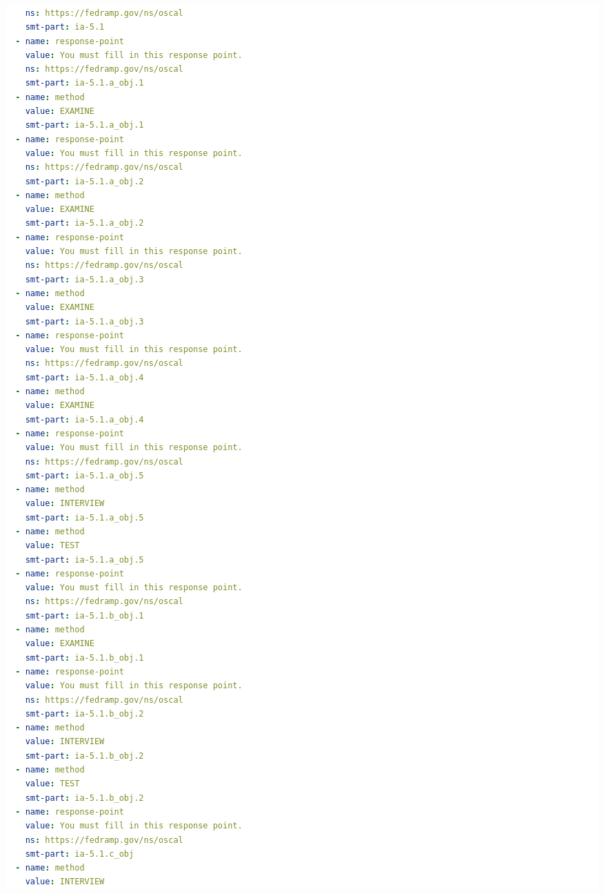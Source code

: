 ```yaml
    ns: https://fedramp.gov/ns/oscal
    smt-part: ia-5.1
  - name: response-point
    value: You must fill in this response point.
    ns: https://fedramp.gov/ns/oscal
    smt-part: ia-5.1.a_obj.1
  - name: method
    value: EXAMINE
    smt-part: ia-5.1.a_obj.1
  - name: response-point
    value: You must fill in this response point.
    ns: https://fedramp.gov/ns/oscal
    smt-part: ia-5.1.a_obj.2
  - name: method
    value: EXAMINE
    smt-part: ia-5.1.a_obj.2
  - name: response-point
    value: You must fill in this response point.
    ns: https://fedramp.gov/ns/oscal
    smt-part: ia-5.1.a_obj.3
  - name: method
    value: EXAMINE
    smt-part: ia-5.1.a_obj.3
  - name: response-point
    value: You must fill in this response point.
    ns: https://fedramp.gov/ns/oscal
    smt-part: ia-5.1.a_obj.4
  - name: method
    value: EXAMINE
    smt-part: ia-5.1.a_obj.4
  - name: response-point
    value: You must fill in this response point.
    ns: https://fedramp.gov/ns/oscal
    smt-part: ia-5.1.a_obj.5
  - name: method
    value: INTERVIEW
    smt-part: ia-5.1.a_obj.5
  - name: method
    value: TEST
    smt-part: ia-5.1.a_obj.5
  - name: response-point
    value: You must fill in this response point.
    ns: https://fedramp.gov/ns/oscal
    smt-part: ia-5.1.b_obj.1
  - name: method
    value: EXAMINE
    smt-part: ia-5.1.b_obj.1
  - name: response-point
    value: You must fill in this response point.
    ns: https://fedramp.gov/ns/oscal
    smt-part: ia-5.1.b_obj.2
  - name: method
    value: INTERVIEW
    smt-part: ia-5.1.b_obj.2
  - name: method
    value: TEST
    smt-part: ia-5.1.b_obj.2
  - name: response-point
    value: You must fill in this response point.
    ns: https://fedramp.gov/ns/oscal
    smt-part: ia-5.1.c_obj
  - name: method
    value: INTERVIEW
```
